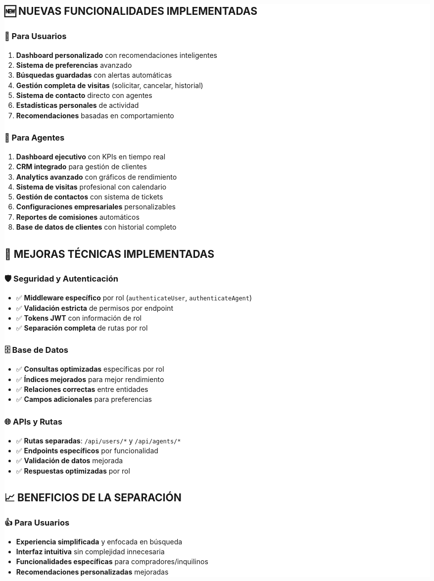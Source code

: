 
## 🆕 NUEVAS FUNCIONALIDADES IMPLEMENTADAS

### 🚀 Para Usuarios
1. **Dashboard personalizado** con recomendaciones inteligentes
2. **Sistema de preferencias** avanzado
3. **Búsquedas guardadas** con alertas automáticas
4. **Gestión completa de visitas** (solicitar, cancelar, historial)
5. **Sistema de contacto** directo con agentes
6. **Estadísticas personales** de actividad
7. **Recomendaciones** basadas en comportamiento

### 🚀 Para Agentes
1. **Dashboard ejecutivo** con KPIs en tiempo real
2. **CRM integrado** para gestión de clientes
3. **Analytics avanzado** con gráficos de rendimiento
4. **Sistema de visitas** profesional con calendario
5. **Gestión de contactos** con sistema de tickets
6. **Configuraciones empresariales** personalizables
7. **Reportes de comisiones** automáticos
8. **Base de datos de clientes** con historial completo

## 🔧 MEJORAS TÉCNICAS IMPLEMENTADAS

### 🛡️ Seguridad y Autenticación
- ✅ **Middleware específico** por rol (`authenticateUser`, `authenticateAgent`)
- ✅ **Validación estricta** de permisos por endpoint
- ✅ **Tokens JWT** con información de rol
- ✅ **Separación completa** de rutas por rol

### 🗄️ Base de Datos
- ✅ **Consultas optimizadas** específicas por rol
- ✅ **Índices mejorados** para mejor rendimiento
- ✅ **Relaciones correctas** entre entidades
- ✅ **Campos adicionales** para preferencias

### 🌐 APIs y Rutas
- ✅ **Rutas separadas**: `/api/users/*` y `/api/agents/*`
- ✅ **Endpoints específicos** por funcionalidad
- ✅ **Validación de datos** mejorada
- ✅ **Respuestas optimizadas** por rol

## 📈 BENEFICIOS DE LA SEPARACIÓN

### 👍 Para Usuarios
- **Experiencia simplificada** y enfocada en búsqueda
- **Interfaz intuitiva** sin complejidad innecesaria
- **Funcionalidades específicas** para compradores/inquilinos
- **Recomendaciones personalizadas** mejoradas
